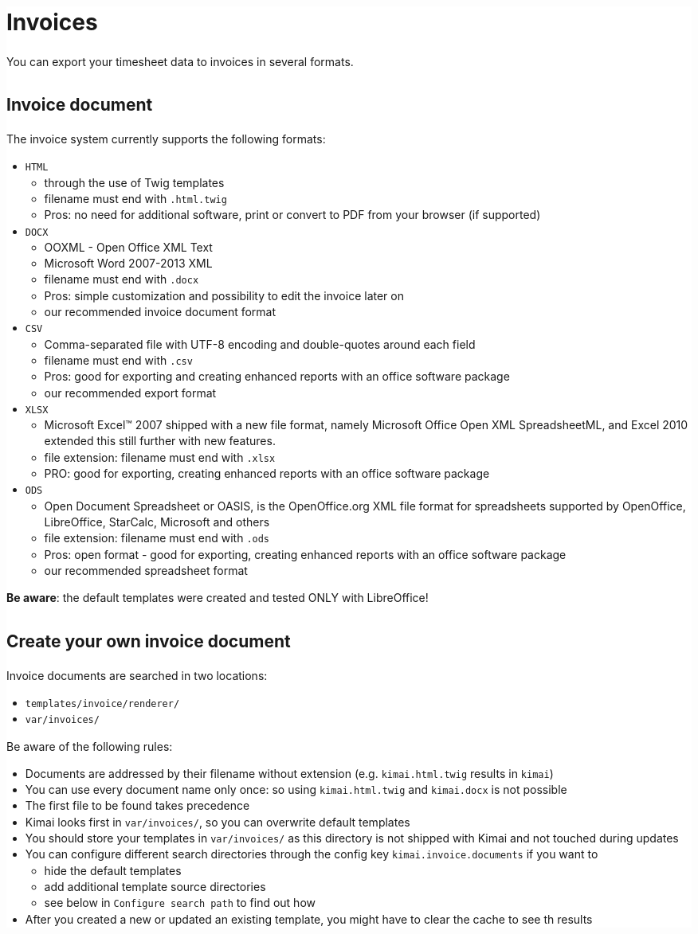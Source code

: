 # Invoices

You can export your timesheet data to invoices in several formats. 

## Invoice document

The invoice system currently supports the following formats:

- `HTML`
  - through the use of Twig templates
  - filename must end with `.html.twig` 
  - Pros: no need for additional software, print or convert to PDF from your browser (if supported)
- `DOCX`
  - OOXML - Open Office XML Text
  - Microsoft Word 2007-2013 XML
  - filename must end with `.docx` 
  - Pros: simple customization and possibility to edit the invoice later on
  - our recommended invoice document format
- `CSV`
  - Comma-separated file with UTF-8 encoding and double-quotes around each field 
  - filename must end with `.csv` 
  - Pros: good for exporting and creating enhanced reports with an office software package
  - our recommended export format
- `XLSX`
  - Microsoft Excel™ 2007 shipped with a new file format, namely Microsoft Office Open XML SpreadsheetML, and Excel 2010 extended this still further with new features. 
  - file extension: filename must end with `.xlsx` 
  - PRO: good for exporting, creating enhanced reports with an office software package
- `ODS`
  - Open Document Spreadsheet or OASIS, is the OpenOffice.org XML file format for spreadsheets supported by OpenOffice, LibreOffice, StarCalc, Microsoft and others 
  - file extension: filename must end with `.ods` 
  - Pros: open format - good for exporting, creating enhanced reports with an office software package
  - our recommended spreadsheet format

**Be aware**: the default templates were created and tested ONLY with LibreOffice!

## Create your own invoice document

Invoice documents are searched in two locations:

- `templates/invoice/renderer/`
- `var/invoices/`

Be aware of the following rules:

- Documents are addressed by their filename without extension (e.g. `kimai.html.twig` results in `kimai`) 
- You can use every document name only once: so using `kimai.html.twig` and `kimai.docx` is not possible
- The first file to be found takes precedence 
- Kimai looks first in `var/invoices/`, so you can overwrite default templates
- You should store your templates in `var/invoices/` as this directory is not shipped with Kimai and not touched during updates
- You can configure different search directories through the config key `kimai.invoice.documents` if you want to 
  - hide the default templates
  - add additional template source directories
  - see below in `Configure search path` to find out how
- After you created a new or updated an existing template, you might have to clear the cache to see th results

